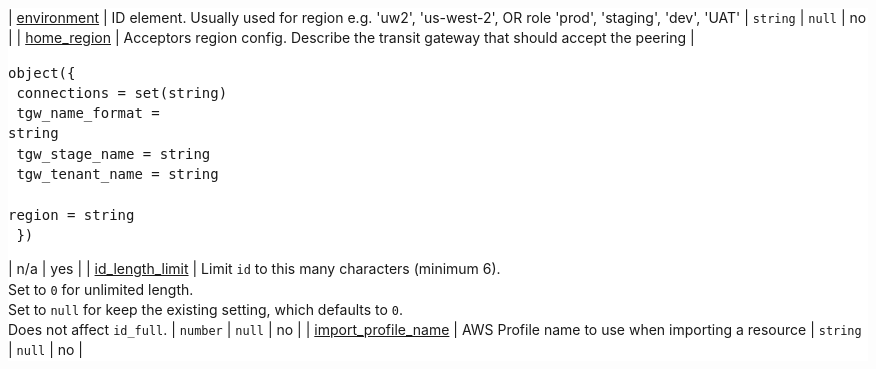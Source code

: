 | <a name="input_environment"></a> [environment](#input_environment)                                     | ID element. Usually used for region e.g. 'uw2', 'us-west-2', OR role 'prod', 'staging', 'dev', 'UAT'                                                                                                                                                                                                                                                                                                                                                                                                                                                                                                                                                                 | `string`                                                                                                                                                           | `null`                                                                                                                                                                                                                                                                                                                                                                                                                                                            |    no    |
| <a name="input_home_region"></a> [home_region](#input_home_region)                                     | Acceptors region config. Describe the transit gateway that should accept the peering                                                                                                                                                                                                                                                                                                                                                                                                                                                                                                                                                                                 | <pre>object({<br> connections = set(string)<br> tgw_name_format = string<br> tgw_stage_name = string<br> tgw_tenant_name = string<br> region = string<br> })</pre> | n/a                                                                                                                                                                                                                                                                                                                                                                                                                                                               |   yes    |
| <a name="input_id_length_limit"></a> [id_length_limit](#input_id_length_limit)                         | Limit `id` to this many characters (minimum 6).<br>Set to `0` for unlimited length.<br>Set to `null` for keep the existing setting, which defaults to `0`.<br>Does not affect `id_full`.                                                                                                                                                                                                                                                                                                                                                                                                                                                                             | `number`                                                                                                                                                           | `null`                                                                                                                                                                                                                                                                                                                                                                                                                                                            |    no    |
| <a name="input_import_profile_name"></a> [import_profile_name](#input_import_profile_name)             | AWS Profile name to use when importing a resource                                                                                                                                                                                                                                                                                                                                                                                                                                                                                                                                                                                                                    | `string`                                                                                                                                                           | `null`                                                                                                                                                                                                                                                                                                                                                                                                                                                            |    no    |